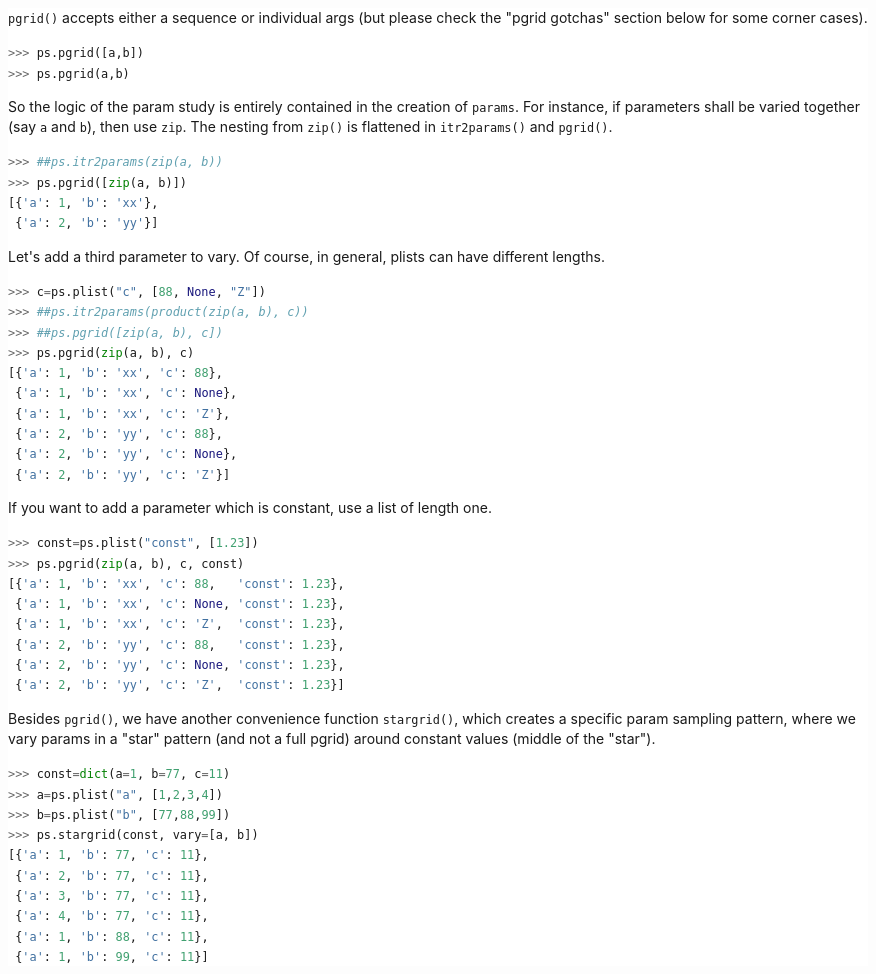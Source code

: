`pgrid()` accepts either a sequence or individual args (but please
check the "pgrid gotchas" section below for some corner cases).

```py
>>> ps.pgrid([a,b])
>>> ps.pgrid(a,b)
```

So the logic of the param study is entirely contained in the creation of
`params`. For instance, if parameters shall be varied together (say `a` and
`b`), then use `zip`. The nesting from `zip()` is flattened in `itr2params()`
and `pgrid()`.

```py
>>> ##ps.itr2params(zip(a, b))
>>> ps.pgrid([zip(a, b)])
[{'a': 1, 'b': 'xx'},
 {'a': 2, 'b': 'yy'}]
```

Let's add a third parameter to vary. Of course, in general, plists can have
different lengths.

```py
>>> c=ps.plist("c", [88, None, "Z"])
>>> ##ps.itr2params(product(zip(a, b), c))
>>> ##ps.pgrid([zip(a, b), c])
>>> ps.pgrid(zip(a, b), c)
[{'a': 1, 'b': 'xx', 'c': 88},
 {'a': 1, 'b': 'xx', 'c': None},
 {'a': 1, 'b': 'xx', 'c': 'Z'},
 {'a': 2, 'b': 'yy', 'c': 88},
 {'a': 2, 'b': 'yy', 'c': None},
 {'a': 2, 'b': 'yy', 'c': 'Z'}]
```

If you want to add a parameter which is constant, use a list of length one.

```py
>>> const=ps.plist("const", [1.23])
>>> ps.pgrid(zip(a, b), c, const)
[{'a': 1, 'b': 'xx', 'c': 88,   'const': 1.23},
 {'a': 1, 'b': 'xx', 'c': None, 'const': 1.23},
 {'a': 1, 'b': 'xx', 'c': 'Z',  'const': 1.23},
 {'a': 2, 'b': 'yy', 'c': 88,   'const': 1.23},
 {'a': 2, 'b': 'yy', 'c': None, 'const': 1.23},
 {'a': 2, 'b': 'yy', 'c': 'Z',  'const': 1.23}]
```

Besides `pgrid()`, we have another convenience function `stargrid()`, which
creates a specific param sampling pattern, where we vary params in a "star"
pattern (and not a full pgrid) around constant values (middle of the "star").

```py
>>> const=dict(a=1, b=77, c=11)
>>> a=ps.plist("a", [1,2,3,4])
>>> b=ps.plist("b", [77,88,99])
>>> ps.stargrid(const, vary=[a, b])
[{'a': 1, 'b': 77, 'c': 11},
 {'a': 2, 'b': 77, 'c': 11},
 {'a': 3, 'b': 77, 'c': 11},
 {'a': 4, 'b': 77, 'c': 11},
 {'a': 1, 'b': 88, 'c': 11},
 {'a': 1, 'b': 99, 'c': 11}]
```


[git-lfs]: https://git-lfs.github.com
[dask]: https://dask.org
[dask_dist]: https://distributed.dask.org
[dask_jq]: https://jobqueue.dask.org
[dask_time_limits]: https://jobqueue.dask.org/en/latest/clusters-advanced-tips-and-tricks.html#how-to-handle-job-queueing-system-walltime-killing-workers